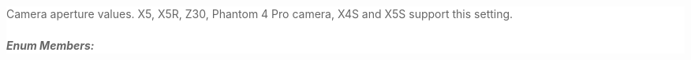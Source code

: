 

<font color="#666">Camera aperture values. X5, X5R, Z30, Phantom 4 Pro camera, X4S and X5S support this setting.



##### Enum Members:
